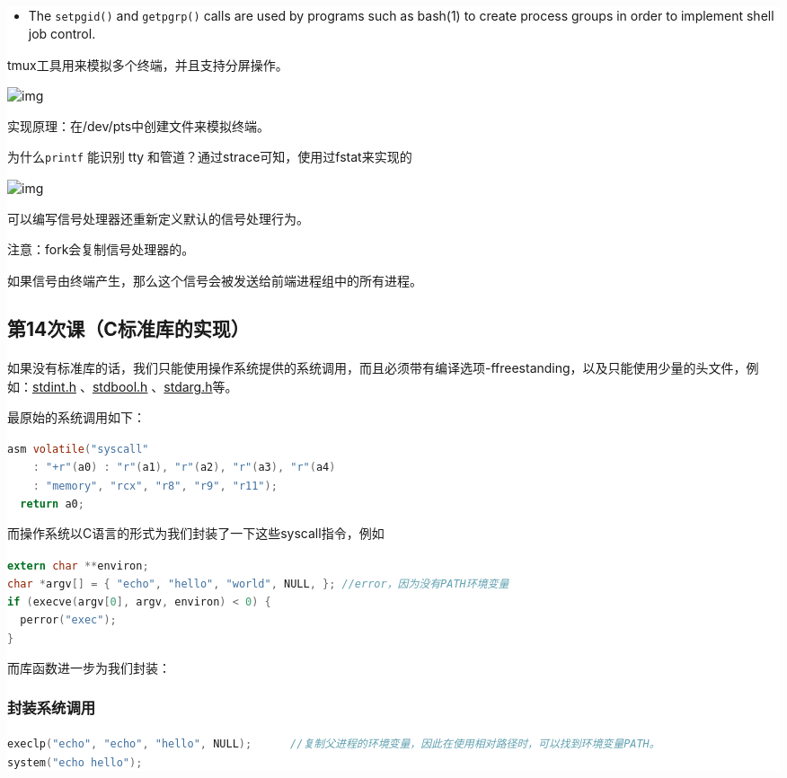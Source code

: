 - The `setpgid()` and `getpgrp()` calls are used by programs such as bash(1) to create process groups in order to implement shell job control.



tmux工具用来模拟多个终端，并且支持分屏操作。

![img](http://jyywiki.cn/pages/OS/img/tmux-cheatsheet.png)

实现原理：在/dev/pts中创建文件来模拟终端。



为什么`printf` 能识别 tty 和管道？通过strace可知，使用过fstat来实现的



![img](http://jyywiki.cn/pages/OS/img/process-groups-sessions.png)

可以编写信号处理器还重新定义默认的信号处理行为。

注意：fork会复制信号处理器的。

如果信号由终端产生，那么这个信号会被发送给前端进程组中的所有进程。

## 第14次课（C标准库的实现）

如果没有标准库的话，我们只能使用操作系统提供的系统调用，而且必须带有编译选项-ffreestanding，以及只能使用少量的头文件，例如：[stdint.h](https://www.cplusplus.com/reference/cstdint/) 、[stdbool.h](https://www.cplusplus.com/reference/cstdbool/) 、[stdarg.h](https://www.cplusplus.com/reference/cstdarg/)等。

最原始的系统调用如下：

~~~c
asm volatile("syscall"
    : "+r"(a0) : "r"(a1), "r"(a2), "r"(a3), "r"(a4)
    : "memory", "rcx", "r8", "r9", "r11");
  return a0;
~~~

而操作系统以C语言的形式为我们封装了一下这些syscall指令，例如

~~~c
extern char **environ;
char *argv[] = { "echo", "hello", "world", NULL, };	//error，因为没有PATH环境变量
if (execve(argv[0], argv, environ) < 0) {
  perror("exec");						
}
~~~



而库函数进一步为我们封装：

### 封装系统调用

~~~c
execlp("echo", "echo", "hello", NULL);		//复制父进程的环境变量，因此在使用相对路径时，可以找到环境变量PATH。
system("echo hello");
~~~
